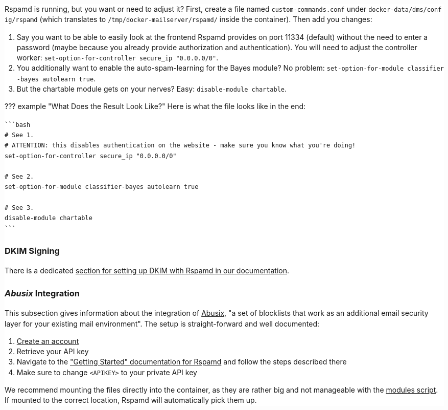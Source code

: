 Rspamd is running, but you want or need to adjust it? First, create a file named `custom-commands.conf` under `docker-data/dms/config/rspamd` (which translates to `/tmp/docker-mailserver/rspamd/` inside the container). Then add you changes:

1. Say you want to be able to easily look at the frontend Rspamd provides on port 11334 (default) without the need to enter a password (maybe because you already provide authorization and authentication). You will need to adjust the controller worker: `set-option-for-controller secure_ip "0.0.0.0/0"`.
2. You additionally want to enable the auto-spam-learning for the Bayes module? No problem: `set-option-for-module classifier-bayes autolearn true`.
3. But the chartable module gets on your nerves? Easy: `disable-module chartable`.

??? example "What Does the Result Look Like?"
    Here is what the file looks like in the end:

    ```bash
    # See 1.
    # ATTENTION: this disables authentication on the website - make sure you know what you're doing!
    set-option-for-controller secure_ip "0.0.0.0/0"

    # See 2.
    set-option-for-module classifier-bayes autolearn true

    # See 3.
    disable-module chartable
    ```

### DKIM Signing

There is a dedicated [section for setting up DKIM with Rspamd in our documentation][docs-dkim-with-rspamd].

[docs-dkim-with-rspamd]: ../best-practices/dkim_dmarc_spf.md#dkim

### _Abusix_ Integration

This subsection gives information about the integration of [Abusix], "a set of blocklists that work as an additional email security layer for your existing mail environment". The setup is straight-forward and well documented:

1. [Create an account](https://app.abusix.com/signup)
2. Retrieve your API key
3. Navigate to the ["Getting Started" documentation for Rspamd][abusix-rspamd-integration] and follow the steps described there
4. Make sure to change `<APIKEY>` to your private API key

We recommend mounting the files directly into the container, as they are rather big and not manageable with the [modules script](#with-the-help-of-a-custom-file). If mounted to the correct location, Rspamd will automatically pick them up.


[rspamd-homepage]: https://rspamd.com/
[dms-default-configuration]: https://github.com/docker-mailserver/docker-mailserver/tree/master/target/rspamd
[rspamd-docs-proxy-self-scan-mode]: https://rspamd.com/doc/workers/rspamd_proxy.html#self-scan-mode
[rspamc-docs-web-interface]: https://rspamd.com/webui/
[rspamd-docs-modules]: https://rspamd.com/doc/modules/
[rbl-vs-dnsbl]: https://forum.eset.com/topic/25277-dnsbl-vs-rbl-mail-security/?do=findComment&comment=119818
[rspamd-docs-override-dir]: https://www.rspamd.com/doc/faq.html#what-are-the-locald-and-overrided-directories
[docs-dms-config-volume]: ../../faq.md#what-about-the-docker-datadmsconfig-directory
[rspamd-docs-basic-options]: https://rspamd.com/doc/configuration/options.html
[Abusix]: https://abusix.com/
[abusix-rspamd-integration]: https://docs.abusix.com/abusix-mail-intelligence/gbG8EcJ3x3fSUv8cMZLiwA/getting-started/dmw9dcwSGSNQiLTssFAnBW#rspamd